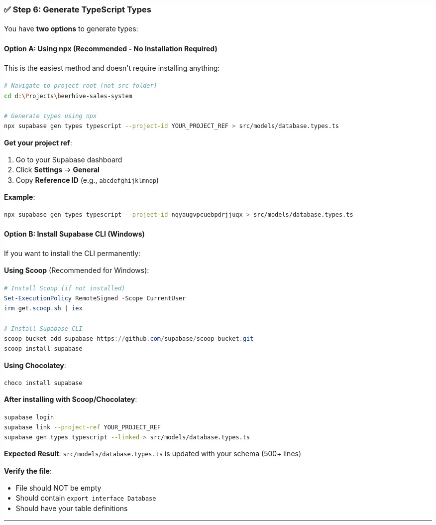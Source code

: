 ### ✅ Step 6: Generate TypeScript Types

You have **two options** to generate types:

#### **Option A: Using npx (Recommended - No Installation Required)**

This is the easiest method and doesn't require installing anything:

```bash
# Navigate to project root (not src folder)
cd d:\Projects\beerhive-sales-system

# Generate types using npx
npx supabase gen types typescript --project-id YOUR_PROJECT_REF > src/models/database.types.ts
```

**Get your project ref**:
1. Go to your Supabase dashboard
2. Click **Settings** → **General**  
3. Copy **Reference ID** (e.g., `abcdefghijklmnop`)

**Example**:
```bash
npx supabase gen types typescript --project-id nqyaugvpcuebpdrjjuqx > src/models/database.types.ts
```

#### **Option B: Install Supabase CLI (Windows)**

If you want to install the CLI permanently:

**Using Scoop** (Recommended for Windows):
```powershell
# Install Scoop (if not installed)
Set-ExecutionPolicy RemoteSigned -Scope CurrentUser
irm get.scoop.sh | iex

# Install Supabase CLI
scoop bucket add supabase https://github.com/supabase/scoop-bucket.git
scoop install supabase
```

**Using Chocolatey**:
```powershell
choco install supabase
```

**After installing with Scoop/Chocolatey**:
```bash
supabase login
supabase link --project-ref YOUR_PROJECT_REF
supabase gen types typescript --linked > src/models/database.types.ts
```

**Expected Result**: `src/models/database.types.ts` is updated with your schema (500+ lines)

**Verify the file**:
- File should NOT be empty
- Should contain `export interface Database`
- Should have your table definitions

---